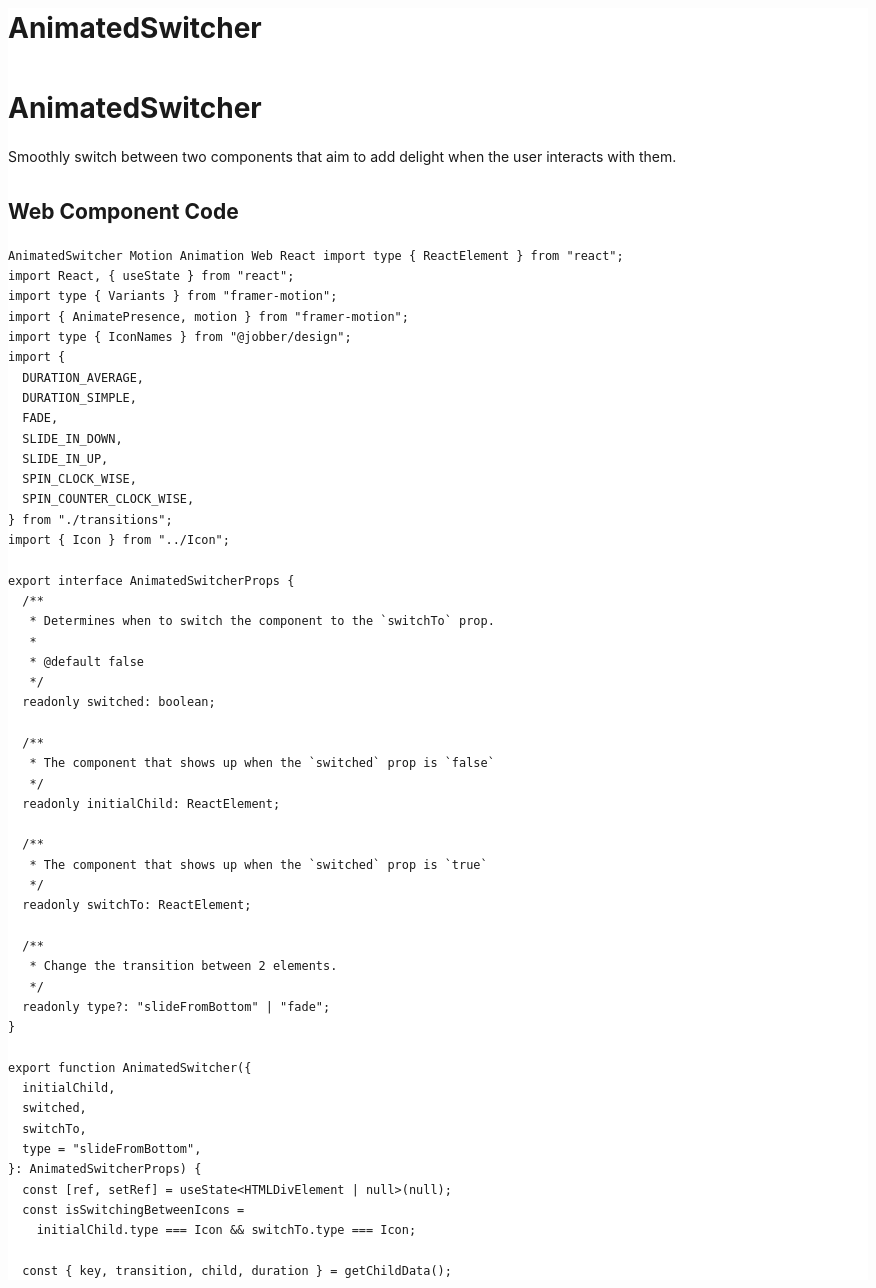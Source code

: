 # AnimatedSwitcher

# AnimatedSwitcher

Smoothly switch between two components that aim to add delight when the user
interacts with them.

## Web Component Code

```tsx
AnimatedSwitcher Motion Animation Web React import type { ReactElement } from "react";
import React, { useState } from "react";
import type { Variants } from "framer-motion";
import { AnimatePresence, motion } from "framer-motion";
import type { IconNames } from "@jobber/design";
import {
  DURATION_AVERAGE,
  DURATION_SIMPLE,
  FADE,
  SLIDE_IN_DOWN,
  SLIDE_IN_UP,
  SPIN_CLOCK_WISE,
  SPIN_COUNTER_CLOCK_WISE,
} from "./transitions";
import { Icon } from "../Icon";

export interface AnimatedSwitcherProps {
  /**
   * Determines when to switch the component to the `switchTo` prop.
   *
   * @default false
   */
  readonly switched: boolean;

  /**
   * The component that shows up when the `switched` prop is `false`
   */
  readonly initialChild: ReactElement;

  /**
   * The component that shows up when the `switched` prop is `true`
   */
  readonly switchTo: ReactElement;

  /**
   * Change the transition between 2 elements.
   */
  readonly type?: "slideFromBottom" | "fade";
}

export function AnimatedSwitcher({
  initialChild,
  switched,
  switchTo,
  type = "slideFromBottom",
}: AnimatedSwitcherProps) {
  const [ref, setRef] = useState<HTMLDivElement | null>(null);
  const isSwitchingBetweenIcons =
    initialChild.type === Icon && switchTo.type === Icon;

  const { key, transition, child, duration } = getChildData();
```